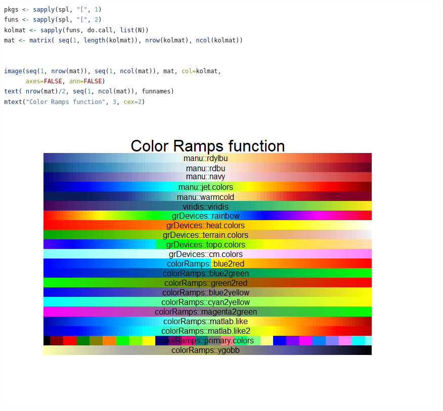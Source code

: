 ``` r
pkgs <- sapply(spl, "[", 1)
funs <- sapply(spl, "[", 2)
kolmat <- sapply(funs, do.call, list(N))
mat <- matrix( seq(1, length(kolmat)), nrow(kolmat), ncol(kolmat))


image(seq(1, nrow(mat)), seq(1, ncol(mat)), mat, col=kolmat,
      axes=FALSE, ann=FALSE)
text( nrow(mat)/2, seq(1, ncol(mat)), funnames)
mtext("Color Ramps function", 3, cex=2)
```

![](/figure/posts/Learnigraph-1-ManuNetworkDataBasic_files/figure-gfm/unnamed-chunk-22-1.png)
